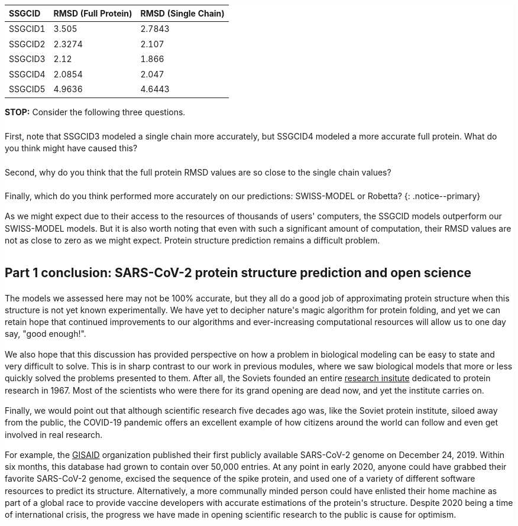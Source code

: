 | SSGCID | RMSD (Full Protein) | RMSD (Single Chain)|
|:-------|:--------------------|:-------------------|
|SSGCID1|3.505|2.7843|
|SSGCID2|2.3274|2.107|
|SSGCID3|2.12|1.866|
|SSGCID4|2.0854|2.047|
|SSGCID5|4.9636|4.6443|

**STOP:** Consider the following three questions.<br><br>
First, note that SSGCID3 modeled a single chain more accurately, but SSGCID4 modeled a more accurate full protein. What do you think might have caused this?<br><br>
Second, why do you think that the full protein RMSD values are so close to the single chain values?<br><br>
Finally, which do you think performed more accurately on our predictions: SWISS-MODEL or Robetta?
{: .notice--primary}

As we might expect due to their access to the resources of thousands of users' computers, the SSGCID models outperform our SWISS-MODEL models. But it is also worth noting that even with such a significant amount of computation, their RMSD values are not as close to zero as we might expect. Protein structure prediction remains a difficult problem.

## Part 1 conclusion: SARS-CoV-2 protein structure prediction and open science

The models we assessed here may not be 100% accurate, but they all do a good job of approximating protein structure when this structure is not yet known experimentally. We have yet to decipher nature's magic algorithm for protein folding, and yet we can retain hope that continued improvements to our algorithms and ever-increasing computational resources will allow us to one day say, "good enough!".

We also hope that this discussion has provided perspective on how a problem in biological modeling can be easy to state and very difficult to solve. This is in sharp contrast to our work in previous modules, where we saw biological models that more or less quickly solved the problems presented to them. After all, the Soviets founded an entire [research insitute](https://www.protres.ru) dedicated to protein research in 1967. Most of the scientists who were there for its grand opening are dead now, and yet the institute carries on.

Finally, we would point out that although scientific research five decades ago was, like the Soviet protein institute, siloed away from the public, the COVID-19 pandemic offers an excellent example of how citizens around the world can follow and even get involved in real research.

For example, the [GISAID](https://www.gisaid.org) organization published their first publicly available SARS-CoV-2 genome on December 24, 2019. Within six months, this database had grown to contain over 50,000 entries. At any point in early 2020, anyone could have grabbed their favorite SARS-CoV-2 genome, excised the sequence of the spike protein, and used one of a variety of different software resources to predict its structure. Alternatively, a more communally minded person could have enlisted their home machine as part of a global race to provide vaccine developers with accurate estimations of the protein's structure. Despite 2020 being a time of international crisis, the progress we have made in opening scientific research to the public is cause for optimism.
